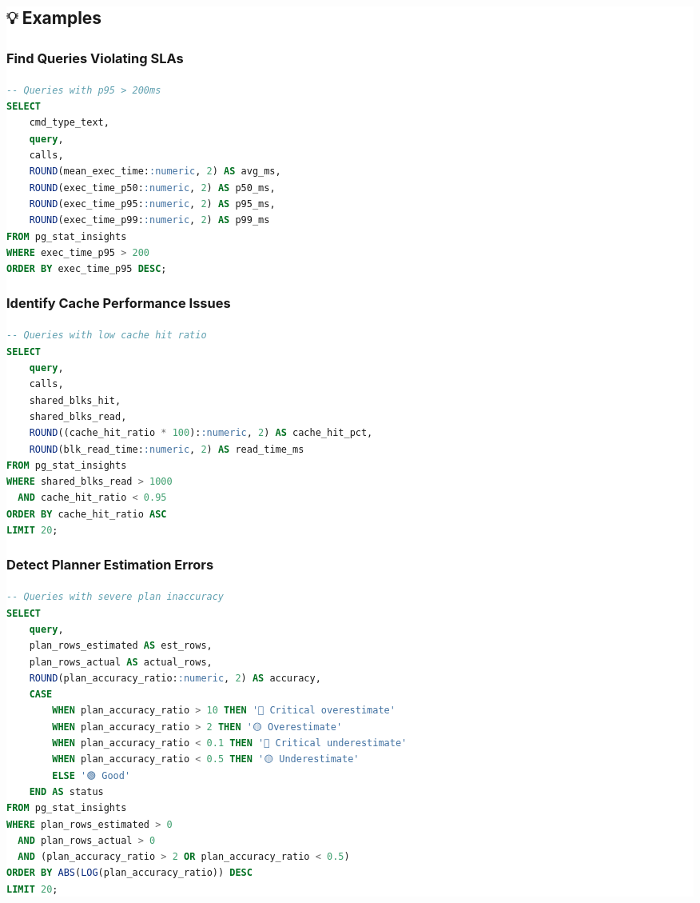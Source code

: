 ## 💡 Examples

### Find Queries Violating SLAs

```sql
-- Queries with p95 > 200ms
SELECT 
    cmd_type_text,
    query,
    calls,
    ROUND(mean_exec_time::numeric, 2) AS avg_ms,
    ROUND(exec_time_p50::numeric, 2) AS p50_ms,
    ROUND(exec_time_p95::numeric, 2) AS p95_ms,
    ROUND(exec_time_p99::numeric, 2) AS p99_ms
FROM pg_stat_insights
WHERE exec_time_p95 > 200
ORDER BY exec_time_p95 DESC;
```

### Identify Cache Performance Issues

```sql
-- Queries with low cache hit ratio
SELECT 
    query,
    calls,
    shared_blks_hit,
    shared_blks_read,
    ROUND((cache_hit_ratio * 100)::numeric, 2) AS cache_hit_pct,
    ROUND(blk_read_time::numeric, 2) AS read_time_ms
FROM pg_stat_insights
WHERE shared_blks_read > 1000
  AND cache_hit_ratio < 0.95
ORDER BY cache_hit_ratio ASC
LIMIT 20;
```

### Detect Planner Estimation Errors

```sql
-- Queries with severe plan inaccuracy
SELECT 
    query,
    plan_rows_estimated AS est_rows,
    plan_rows_actual AS actual_rows,
    ROUND(plan_accuracy_ratio::numeric, 2) AS accuracy,
    CASE 
        WHEN plan_accuracy_ratio > 10 THEN '🔴 Critical overestimate'
        WHEN plan_accuracy_ratio > 2 THEN '🟡 Overestimate'
        WHEN plan_accuracy_ratio < 0.1 THEN '🔴 Critical underestimate'
        WHEN plan_accuracy_ratio < 0.5 THEN '🟡 Underestimate'
        ELSE '🟢 Good'
    END AS status
FROM pg_stat_insights
WHERE plan_rows_estimated > 0 
  AND plan_rows_actual > 0
  AND (plan_accuracy_ratio > 2 OR plan_accuracy_ratio < 0.5)
ORDER BY ABS(LOG(plan_accuracy_ratio)) DESC
LIMIT 20;
```
